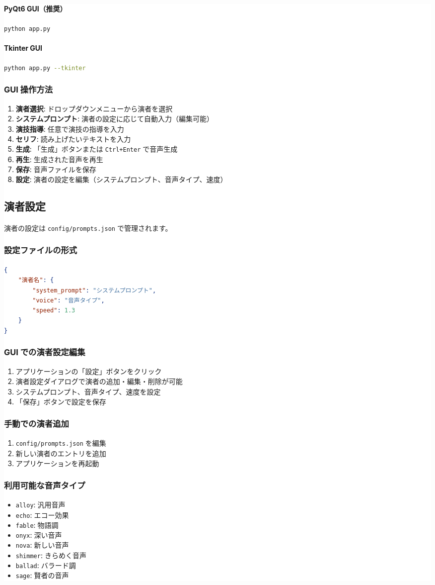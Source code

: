 #### PyQt6 GUI（推奨）
```bash
python app.py
```

#### Tkinter GUI
```bash
python app.py --tkinter
```

### GUI 操作方法

1. **演者選択**: ドロップダウンメニューから演者を選択
2. **システムプロンプト**: 演者の設定に応じて自動入力（編集可能）
3. **演技指導**: 任意で演技の指導を入力
4. **セリフ**: 読み上げたいテキストを入力
5. **生成**: 「生成」ボタンまたは `Ctrl+Enter` で音声生成
6. **再生**: 生成された音声を再生
7. **保存**: 音声ファイルを保存
8. **設定**: 演者の設定を編集（システムプロンプト、音声タイプ、速度）

## 演者設定

演者の設定は `config/prompts.json` で管理されます。

### 設定ファイルの形式
```json
{
    "演者名": {
        "system_prompt": "システムプロンプト",
        "voice": "音声タイプ",
        "speed": 1.3
    }
}
```

### GUI での演者設定編集
1. アプリケーションの「設定」ボタンをクリック
2. 演者設定ダイアログで演者の追加・編集・削除が可能
3. システムプロンプト、音声タイプ、速度を設定
4. 「保存」ボタンで設定を保存

### 手動での演者追加
1. `config/prompts.json` を編集
2. 新しい演者のエントリを追加
3. アプリケーションを再起動

### 利用可能な音声タイプ
- `alloy`: 汎用音声
- `echo`: エコー効果
- `fable`: 物語調
- `onyx`: 深い音声
- `nova`: 新しい音声
- `shimmer`: きらめく音声
- `ballad`: バラード調
- `sage`: 賢者の音声
